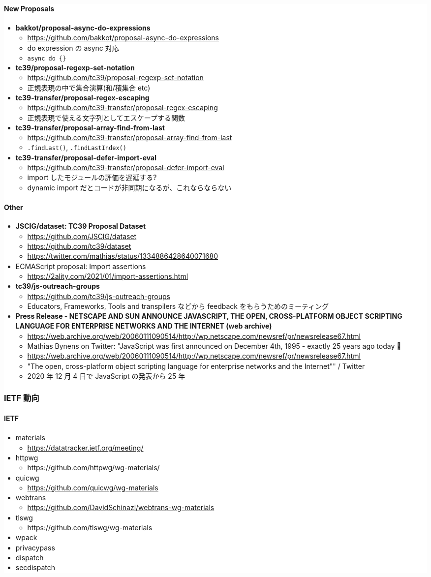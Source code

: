 #### New Proposals

- **bakkot/proposal-async-do-expressions**
  - https://github.com/bakkot/proposal-async-do-expressions
  - do expression の async 対応
  - `async do {}`
- **tc39/proposal-regexp-set-notation**
  - https://github.com/tc39/proposal-regexp-set-notation
  - 正規表現の中で集合演算(和/積集合 etc)
- **tc39-transfer/proposal-regex-escaping**
  - https://github.com/tc39-transfer/proposal-regex-escaping
  - 正規表現で使える文字列としてエスケープする関数
- **tc39-transfer/proposal-array-find-from-last**
  - https://github.com/tc39-transfer/proposal-array-find-from-last
  - `.findLast()`, `.findLastIndex()`
- **tc39-transfer/proposal-defer-import-eval**
  - https://github.com/tc39-transfer/proposal-defer-import-eval
  - import したモジュールの評価を遅延する?
  - dynamic import だとコードが非同期になるが、これならならない

#### Other

- **JSCIG/dataset: TC39 Proposal Dataset**
  - https://github.com/JSCIG/dataset
  - https://github.com/tc39/dataset
  - https://twitter.com/mathias/status/1334886428640071680
- ECMAScript proposal: Import assertions
  - https://2ality.com/2021/01/import-assertions.html
- **tc39/js-outreach-groups**
  - https://github.com/tc39/js-outreach-groups
  - Educators, Frameworks, Tools and transpilers などから feedback をもらうためのミーティング
- **Press Release - NETSCAPE AND SUN ANNOUNCE JAVASCRIPT, THE OPEN, CROSS-PLATFORM OBJECT SCRIPTING LANGUAGE FOR ENTERPRISE NETWORKS AND THE INTERNET (web archive)**
  - https://web.archive.org/web/20060111090514/http://wp.netscape.com/newsref/pr/newsrelease67.html
  - Mathias Bynens on Twitter: "JavaScript was first announced on December 4th, 1995 - exactly 25 years ago today 🤯
  - https://web.archive.org/web/20060111090514/http://wp.netscape.com/newsref/pr/newsrelease67.html
  - "The open, cross-platform object scripting language for enterprise networks and the Internet"" / Twitter
  - 2020 年 12 月 4 日で JavaScript の発表から 25 年

### IETF 動向

#### IETF

- materials
  - https://datatracker.ietf.org/meeting/
- httpwg
  - https://github.com/httpwg/wg-materials/
- quicwg
  - https://github.com/quicwg/wg-materials
- webtrans
  - https://github.com/DavidSchinazi/webtrans-wg-materials
- tlswg
  - https://github.com/tlswg/wg-materials
- wpack
- privacypass
- dispatch
- secdispatch
